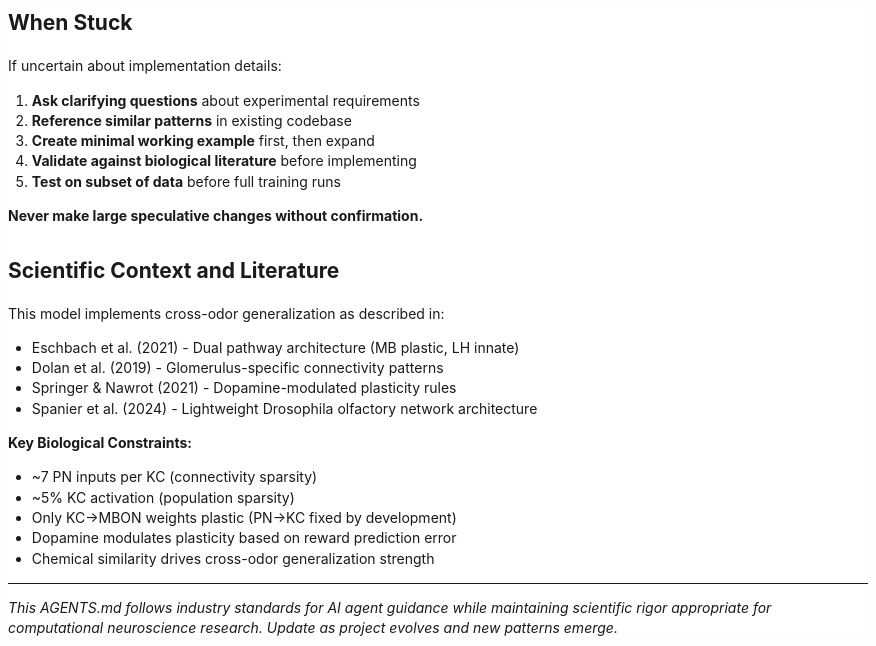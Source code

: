 ## When Stuck

If uncertain about implementation details:
1. **Ask clarifying questions** about experimental requirements
2. **Reference similar patterns** in existing codebase  
3. **Create minimal working example** first, then expand
4. **Validate against biological literature** before implementing
5. **Test on subset of data** before full training runs

**Never make large speculative changes without confirmation.**

## Scientific Context and Literature

This model implements cross-odor generalization as described in:
- Eschbach et al. (2021) - Dual pathway architecture (MB plastic, LH innate)
- Dolan et al. (2019) - Glomerulus-specific connectivity patterns  
- Springer & Nawrot (2021) - Dopamine-modulated plasticity rules
- Spanier et al. (2024) - Lightweight Drosophila olfactory network architecture

**Key Biological Constraints:**
- ~7 PN inputs per KC (connectivity sparsity)
- ~5% KC activation (population sparsity)  
- Only KC→MBON weights plastic (PN→KC fixed by development)
- Dopamine modulates plasticity based on reward prediction error
- Chemical similarity drives cross-odor generalization strength

---

*This AGENTS.md follows industry standards for AI agent guidance while maintaining scientific rigor appropriate for computational neuroscience research. Update as project evolves and new patterns emerge.*